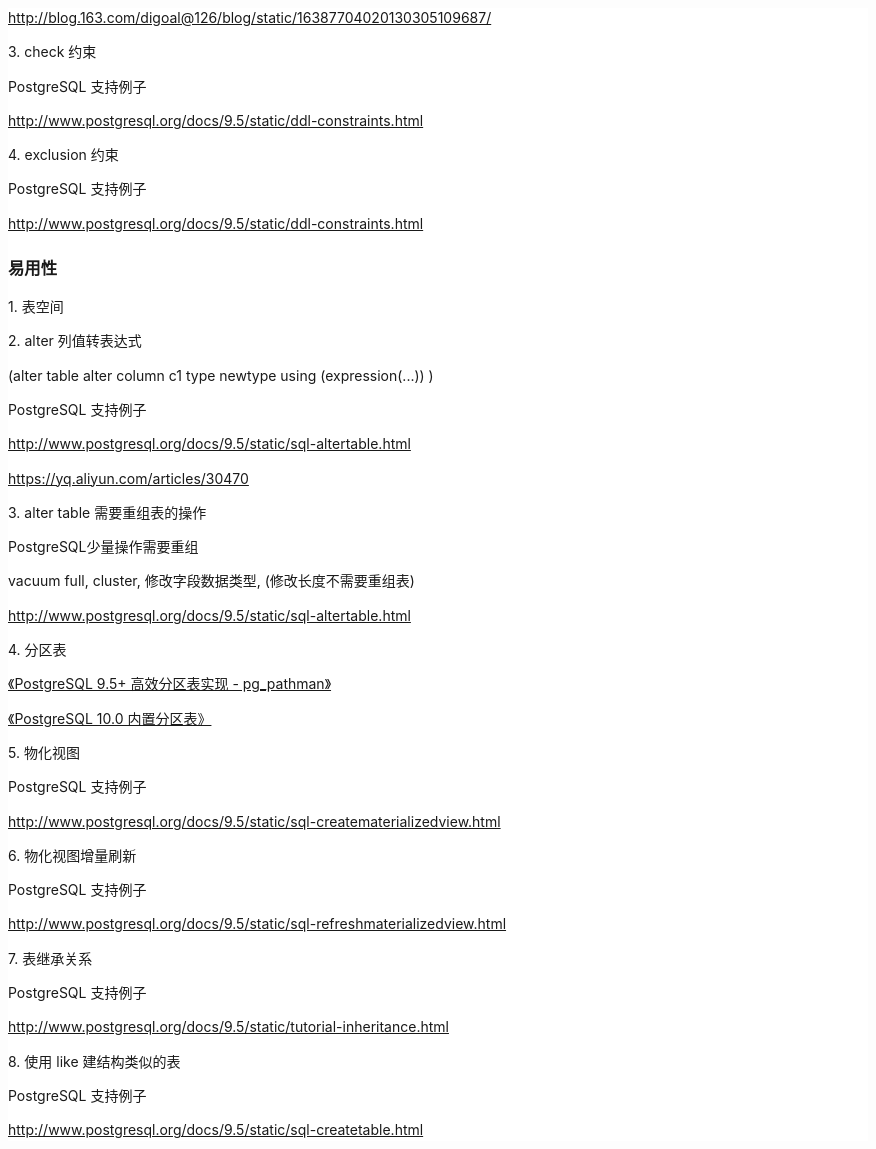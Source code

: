http://blog.163.com/digoal@126/blog/static/16387704020130305109687/   
  
3\. check 约束  
  
PostgreSQL 支持例子  
  
http://www.postgresql.org/docs/9.5/static/ddl-constraints.html   
  
4\. exclusion 约束  
  
PostgreSQL 支持例子  
  
http://www.postgresql.org/docs/9.5/static/ddl-constraints.html   
  
### 易用性  
1\. 表空间  
  
2\. alter 列值转表达式  
  
(alter table alter column c1 type newtype using (expression(...)) )  
  
PostgreSQL 支持例子  
  
http://www.postgresql.org/docs/9.5/static/sql-altertable.html   
  
https://yq.aliyun.com/articles/30470   
  
3\. alter table 需要重组表的操作  
   
PostgreSQL少量操作需要重组  
  
vacuum full, cluster, 修改字段数据类型, (修改长度不需要重组表)  
  
http://www.postgresql.org/docs/9.5/static/sql-altertable.html  
  
4\. 分区表  
  
[《PostgreSQL 9.5+ 高效分区表实现 - pg_pathman》](../201610/20161024_01.md)  
  
[《PostgreSQL 10.0 内置分区表》](../201612/20161215_01.md)  
  
5\. 物化视图  
  
PostgreSQL 支持例子  
  
http://www.postgresql.org/docs/9.5/static/sql-creatematerializedview.html   
  
6\. 物化视图增量刷新  
  
PostgreSQL 支持例子  
  
http://www.postgresql.org/docs/9.5/static/sql-refreshmaterializedview.html   
  
7\. 表继承关系  
  
PostgreSQL 支持例子  
  
http://www.postgresql.org/docs/9.5/static/tutorial-inheritance.html   
  
8\. 使用 like 建结构类似的表  
  
PostgreSQL 支持例子  
  
http://www.postgresql.org/docs/9.5/static/sql-createtable.html   
  